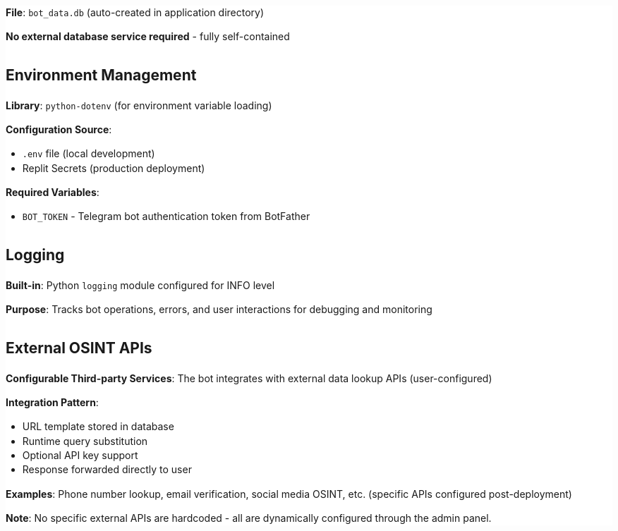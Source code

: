 **File**: `bot_data.db` (auto-created in application directory)

**No external database service required** - fully self-contained

## Environment Management

**Library**: `python-dotenv` (for environment variable loading)

**Configuration Source**: 
- `.env` file (local development)
- Replit Secrets (production deployment)

**Required Variables**:
- `BOT_TOKEN` - Telegram bot authentication token from BotFather

## Logging

**Built-in**: Python `logging` module configured for INFO level

**Purpose**: Tracks bot operations, errors, and user interactions for debugging and monitoring

## External OSINT APIs

**Configurable Third-party Services**: The bot integrates with external data lookup APIs (user-configured)

**Integration Pattern**: 
- URL template stored in database
- Runtime query substitution
- Optional API key support
- Response forwarded directly to user

**Examples**: Phone number lookup, email verification, social media OSINT, etc. (specific APIs configured post-deployment)

**Note**: No specific external APIs are hardcoded - all are dynamically configured through the admin panel.